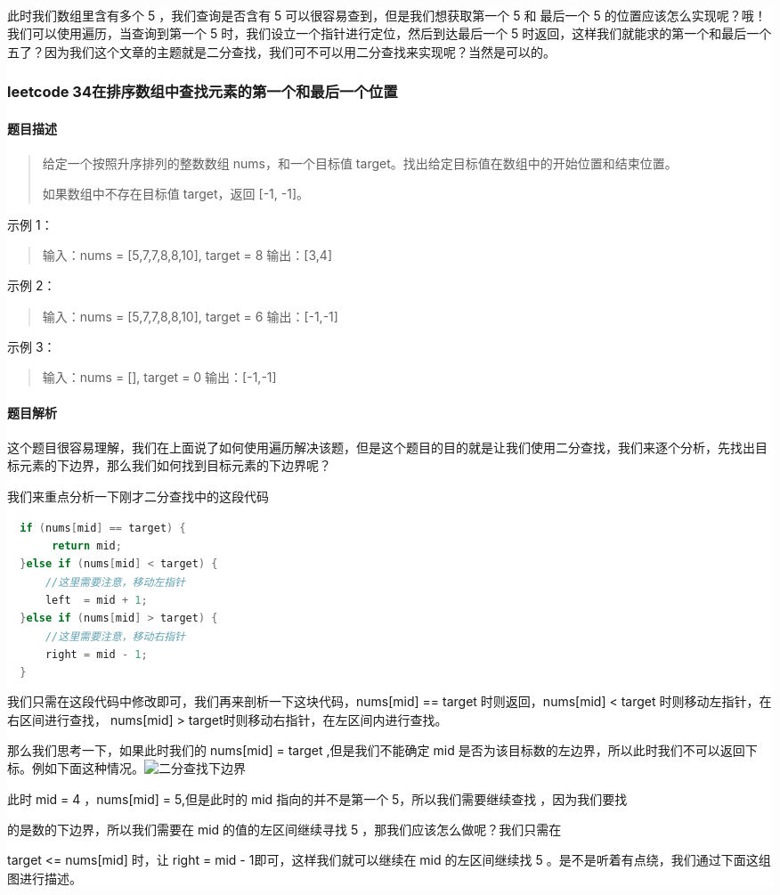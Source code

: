 

此时我们数组里含有多个 5 ，我们查询是否含有 5 可以很容易查到，但是我们想获取第一个 5 和 最后一个 5 的位置应该怎么实现呢？哦！我们可以使用遍历，当查询到第一个 5 时，我们设立一个指针进行定位，然后到达最后一个 5 时返回，这样我们就能求的第一个和最后一个五了？因为我们这个文章的主题就是二分查找，我们可不可以用二分查找来实现呢？当然是可以的。

### leetcode 34在排序数组中查找元素的第一个和最后一个位置

#### 题目描述

> 给定一个按照升序排列的整数数组 nums，和一个目标值 target。找出给定目标值在数组中的开始位置和结束位置。
>
> 如果数组中不存在目标值 target，返回 [-1, -1]。


示例 1：

> 输入：nums = [5,7,7,8,8,10], target = 8
> 输出：[3,4]

示例 2：

> 输入：nums = [5,7,7,8,8,10], target = 6
> 输出：[-1,-1]

示例 3：

> 输入：nums = [], target = 0
> 输出：[-1,-1]

#### 题目解析

这个题目很容易理解，我们在上面说了如何使用遍历解决该题，但是这个题目的目的就是让我们使用二分查找，我们来逐个分析，先找出目标元素的下边界，那么我们如何找到目标元素的下边界呢？

我们来重点分析一下刚才二分查找中的这段代码

```java
  if (nums[mid] == target) {
       return mid;
  }else if (nums[mid] < target) {
      //这里需要注意，移动左指针
      left  = mid + 1;
  }else if (nums[mid] > target) {
      //这里需要注意，移动右指针
      right = mid - 1;
  } 
```

我们只需在这段代码中修改即可，我们再来剖析一下这块代码，nums[mid] == target 时则返回，nums[mid] < target 时则移动左指针，在右区间进行查找， nums[mid]  >  target时则移动右指针，在左区间内进行查找。

那么我们思考一下，如果此时我们的 nums[mid] = target ,但是我们不能确定 mid 是否为该目标数的左边界，所以此时我们不可以返回下标。例如下面这种情况。![二分查找下边界](https://pic.leetcode-cn.com/1608987585-CUzpCg-file_1608987585787)



此时 mid = 4 ，nums[mid] = 5,但是此时的 mid 指向的并不是第一个 5，所以我们需要继续查找 ，因为我们要找

的是数的下边界，所以我们需要在 mid 的值的左区间继续寻找 5 ，那我们应该怎么做呢？我们只需在 

target <= nums[mid] 时，让 right = mid - 1即可，这样我们就可以继续在 mid 的左区间继续找 5 。是不是听着有点绕，我们通过下面这组图进行描述。
